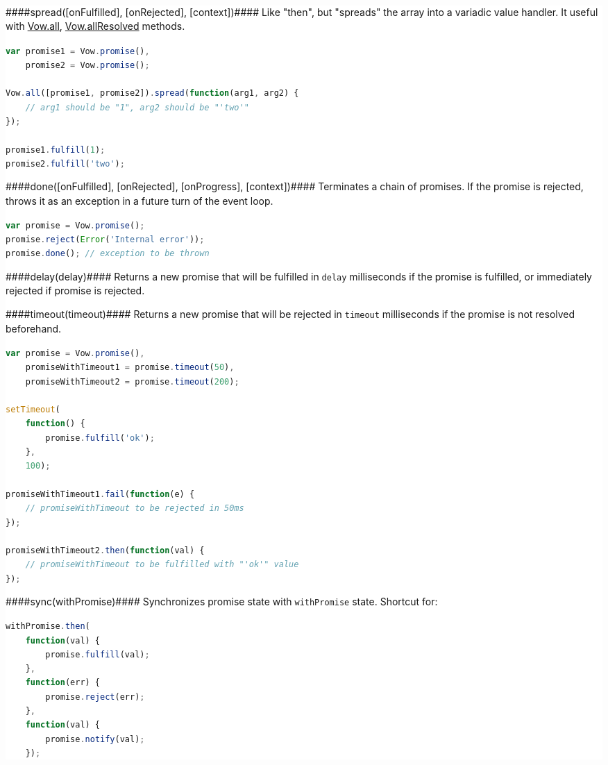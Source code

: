 ####spread([onFulfilled], [onRejected], [context])####
Like "then", but "spreads" the array into a variadic value handler.
It useful with [Vow.all](#allpromises), [Vow.allResolved](#allresolvedpromises) methods.
````javascript
var promise1 = Vow.promise(),
    promise2 = Vow.promise();

Vow.all([promise1, promise2]).spread(function(arg1, arg2) {
    // arg1 should be "1", arg2 should be "'two'"
});

promise1.fulfill(1);
promise2.fulfill('two');
````

####done([onFulfilled], [onRejected], [onProgress], [context])####
Terminates a chain of promises. If the promise is rejected, throws it as an exception in a future turn of the event loop.
````javascript
var promise = Vow.promise();
promise.reject(Error('Internal error'));
promise.done(); // exception to be thrown
````
####delay(delay)####
Returns a new promise that will be fulfilled in ````delay```` milliseconds if the promise is fulfilled, or immediately rejected if promise is rejected.

####timeout(timeout)####
Returns a new promise that will be rejected in ````timeout```` milliseconds if the promise is not resolved beforehand.
````javascript
var promise = Vow.promise(),
    promiseWithTimeout1 = promise.timeout(50),
    promiseWithTimeout2 = promise.timeout(200);

setTimeout(
    function() {
        promise.fulfill('ok');
    },
    100);

promiseWithTimeout1.fail(function(e) {
    // promiseWithTimeout to be rejected in 50ms
});

promiseWithTimeout2.then(function(val) {
    // promiseWithTimeout to be fulfilled with "'ok'" value
});
````

####sync(withPromise)####
Synchronizes promise state with ````withPromise```` state. Shortcut for:
````javascript
withPromise.then(
    function(val) {
        promise.fulfill(val);
    },
    function(err) {
        promise.reject(err);
    },
    function(val) {
        promise.notify(val);
    });
````
